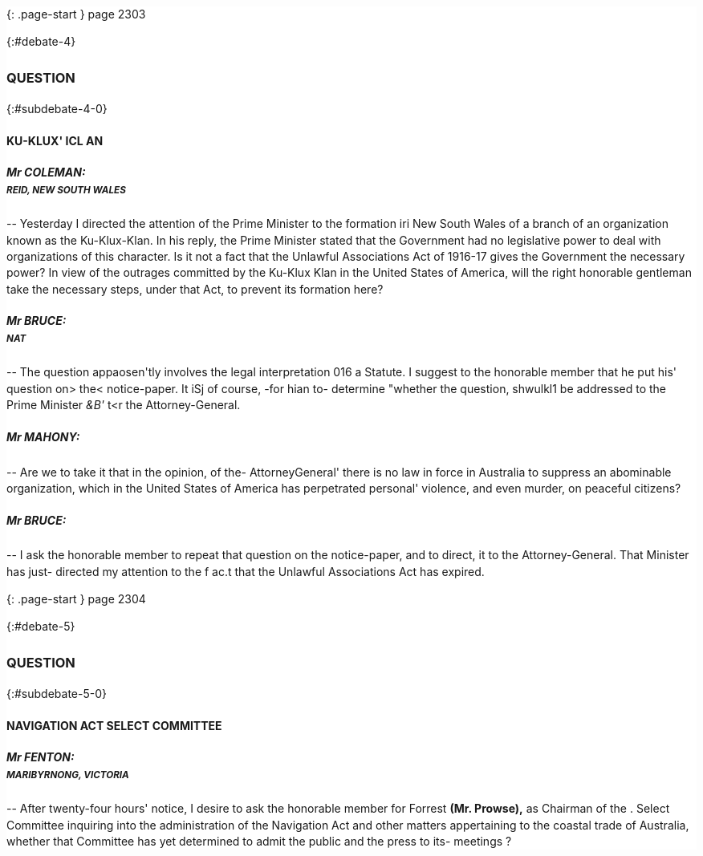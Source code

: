 {: .page-start }
page 2303

{:#debate-4}
### QUESTION

{:#subdebate-4-0}
#### KU-KLUX' ICL AN

##### Mr COLEMAN:<br><small class="text-muted">REID, NEW SOUTH WALES</small>

-- Yesterday I directed the attention of the Prime Minister to the formation iri New South Wales of a branch of an organization known as the Ku-Klux-Klan. In his reply, the Prime Minister stated that the Government had no legislative power to deal with organizations of this character. Is it not a fact that the Unlawful Associations Act of 1916-17 gives the Government the necessary power? In view of the outrages committed by the Ku-Klux Klan in the United States of America, will the right honorable gentleman take the necessary steps, under that Act, to prevent its formation here? 

##### Mr BRUCE:<br><small class="text-muted">NAT</small>

-- The question appaosen'tly involves the legal interpretation 016 a Statute. I suggest to the honorable member that he put his' question on&gt; the&lt; notice-paper. It iSj of course, -for hian to- determine "whether the question, shwulkl1 be addressed to the Prime Minister  *&amp;B'*  t&lt;r the Attorney-General. 

##### Mr MAHONY:

-- Are we to take it that in the opinion, of the- AttorneyGeneral' there is no law in force in Australia to suppress an abominable organization, which in the United States of America has perpetrated personal' violence, and even murder, on peaceful citizens? 

##### Mr BRUCE:

-- I ask the honorable member to repeat that question on the notice-paper, and to direct, it to the Attorney-General. That Minister has just- directed my attention to the f ac.t that the Unlawful Associations Act has expired. 

{: .page-start }
page 2304

{:#debate-5}
### QUESTION

{:#subdebate-5-0}
#### NAVIGATION ACT SELECT COMMITTEE

##### Mr FENTON:<br><small class="text-muted">MARIBYRNONG, VICTORIA</small>

-- After twenty-four hours' notice, I desire to ask the honorable member for Forrest  **(Mr. Prowse),**  as  Chairman  of the . Select Committee inquiring into the administration of the Navigation Act and other matters appertaining to the coastal trade of Australia, whether that Committee has yet determined to admit the public and the press to its- meetings ? 
